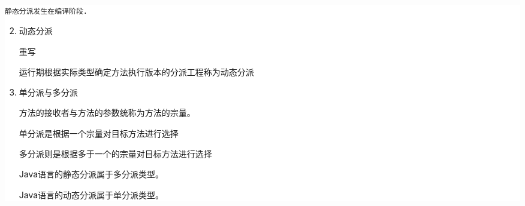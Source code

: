 	静态分派发生在编译阶段.

2. 动态分派
	
	重写
	
	运行期根据实际类型确定方法执行版本的分派工程称为动态分派

3. 单分派与多分派
	
	方法的接收者与方法的参数统称为方法的宗量。
	
	单分派是根据一个宗量对目标方法进行选择
	
	多分派则是根据多于一个的宗量对目标方法进行选择
	
	Java语言的静态分派属于多分派类型。
	
	Java语言的动态分派属于单分派类型。
	
	